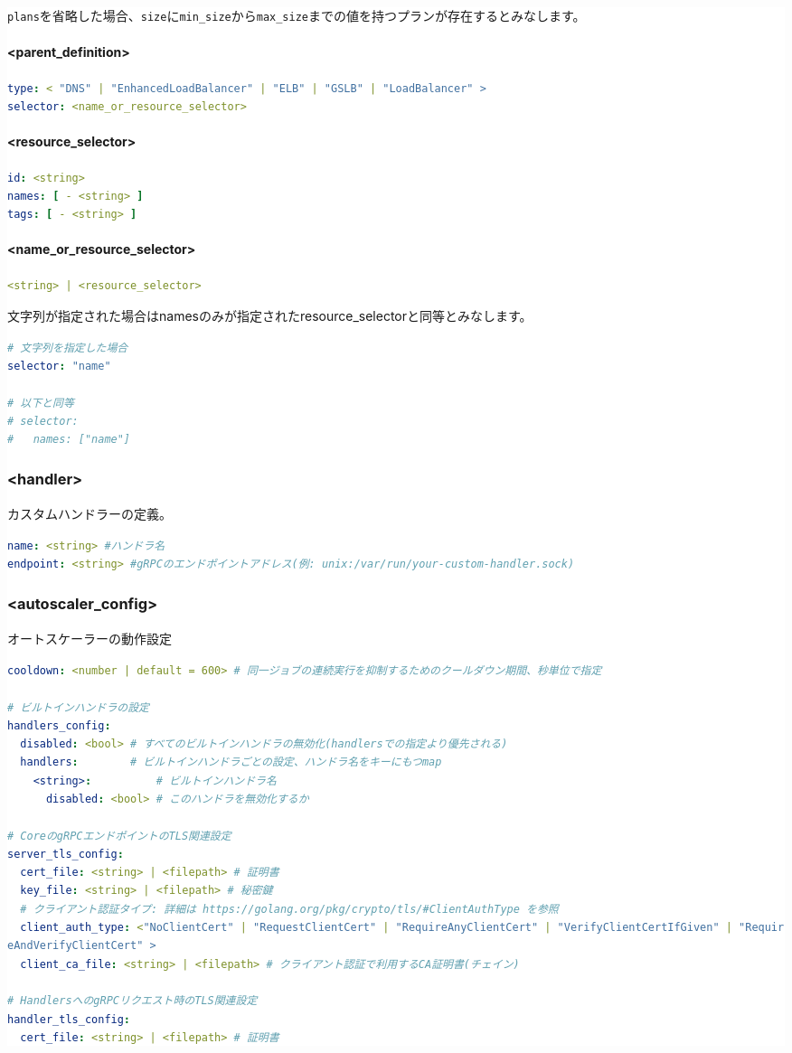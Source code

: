 `plans`を省略した場合、`size`に`min_size`から`max_size`までの値を持つプランが存在するとみなします。

#### &lt;parent_definition&gt;

```yaml
type: < "DNS" | "EnhancedLoadBalancer" | "ELB" | "GSLB" | "LoadBalancer" >
selector: <name_or_resource_selector>
```

#### &lt;resource_selector&gt;

```yaml
id: <string>
names: [ - <string> ]
tags: [ - <string> ]
```

#### &lt;name_or_resource_selector&gt;

```yaml
<string> | <resource_selector>
```

文字列が指定された場合はnamesのみが指定されたresource_selectorと同等とみなします。  

```yaml
# 文字列を指定した場合
selector: "name"

# 以下と同等
# selector:
#   names: ["name"]
```

### &lt;handler&gt;

カスタムハンドラーの定義。

```yaml
name: <string> #ハンドラ名
endpoint: <string> #gRPCのエンドポイントアドレス(例: unix:/var/run/your-custom-handler.sock)
```

### &lt;autoscaler_config&gt;

オートスケーラーの動作設定

```yaml
cooldown: <number | default = 600> # 同一ジョブの連続実行を抑制するためのクールダウン期間、秒単位で指定

# ビルトインハンドラの設定
handlers_config:
  disabled: <bool> # すべてのビルトインハンドラの無効化(handlersでの指定より優先される)
  handlers:        # ビルトインハンドラごとの設定、ハンドラ名をキーにもつmap
    <string>:          # ビルトインハンドラ名
      disabled: <bool> # このハンドラを無効化するか

# CoreのgRPCエンドポイントのTLS関連設定
server_tls_config:
  cert_file: <string> | <filepath> # 証明書
  key_file: <string> | <filepath> # 秘密鍵
  # クライアント認証タイプ: 詳細は https://golang.org/pkg/crypto/tls/#ClientAuthType を参照
  client_auth_type: <"NoClientCert" | "RequestClientCert" | "RequireAnyClientCert" | "VerifyClientCertIfGiven" | "RequireAndVerifyClientCert" >
  client_ca_file: <string> | <filepath> # クライアント認証で利用するCA証明書(チェイン)

# HandlersへのgRPCリクエスト時のTLS関連設定
handler_tls_config:
  cert_file: <string> | <filepath> # 証明書
```